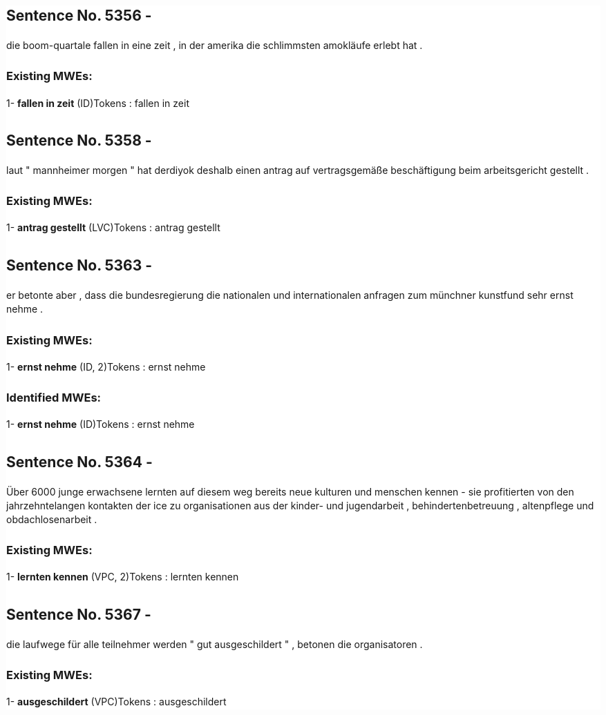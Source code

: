 ## Sentence No. 5356 - 
die boom-quartale fallen in eine zeit , in der amerika die schlimmsten amokläufe erlebt hat . 
### Existing MWEs: 
1- **fallen in zeit** (ID)Tokens : 
fallen
in
zeit

## Sentence No. 5358 - 
laut " mannheimer morgen " hat derdiyok deshalb einen antrag auf vertragsgemäße beschäftigung beim arbeitsgericht gestellt . 
### Existing MWEs: 
1- **antrag gestellt** (LVC)Tokens : 
antrag
gestellt

## Sentence No. 5363 - 
er betonte aber , dass die bundesregierung die nationalen und internationalen anfragen zum münchner kunstfund sehr ernst nehme . 
### Existing MWEs: 
1- **ernst nehme** (ID, 2)Tokens : 
ernst
nehme

### Identified MWEs: 
1- **ernst nehme** (ID)Tokens : 
ernst
nehme

## Sentence No. 5364 - 
Über 6000 junge erwachsene lernten auf diesem weg bereits neue kulturen und menschen kennen - sie profitierten von den jahrzehntelangen kontakten der ice zu organisationen aus der kinder- und jugendarbeit , behindertenbetreuung , altenpflege und obdachlosenarbeit . 
### Existing MWEs: 
1- **lernten kennen** (VPC, 2)Tokens : 
lernten
kennen

## Sentence No. 5367 - 
die laufwege für alle teilnehmer werden " gut ausgeschildert " , betonen die organisatoren . 
### Existing MWEs: 
1- **ausgeschildert** (VPC)Tokens : 
ausgeschildert
